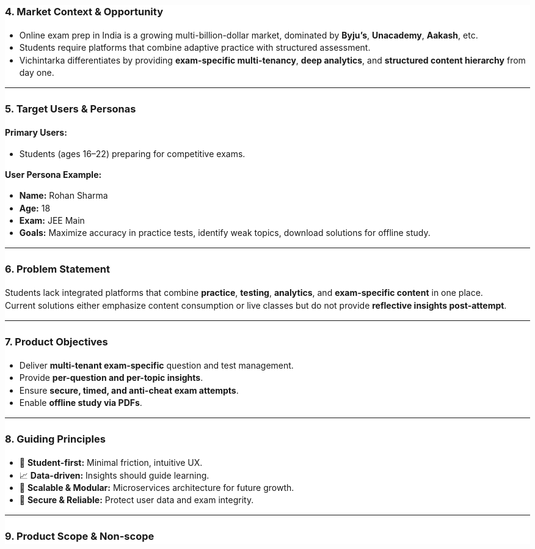 ### 4. Market Context & Opportunity

- Online exam prep in India is a growing multi-billion-dollar market, dominated by **Byju’s**, **Unacademy**, **Aakash**, etc.  
- Students require platforms that combine adaptive practice with structured assessment.  
- Vichintarka differentiates by providing **exam-specific multi-tenancy**, **deep analytics**, and **structured content hierarchy** from day one.

---

### 5. Target Users & Personas

**Primary Users:**  
- Students (ages 16–22) preparing for competitive exams.

**User Persona Example:**  
- **Name:** Rohan Sharma  
- **Age:** 18  
- **Exam:** JEE Main  
- **Goals:** Maximize accuracy in practice tests, identify weak topics, download solutions for offline study.

---

### 6. Problem Statement

Students lack integrated platforms that combine **practice**, **testing**, **analytics**, and **exam-specific content** in one place.  
Current solutions either emphasize content consumption or live classes but do not provide **reflective insights post-attempt**.

---

### 7. Product Objectives

- Deliver **multi-tenant exam-specific** question and test management.  
- Provide **per-question and per-topic insights**.  
- Ensure **secure, timed, and anti-cheat exam attempts**.  
- Enable **offline study via PDFs**.

---

### 8. Guiding Principles

- 🧭 **Student-first:** Minimal friction, intuitive UX.  
- 📈 **Data-driven:** Insights should guide learning.  
- 🧩 **Scalable & Modular:** Microservices architecture for future growth.  
- 🔐 **Secure & Reliable:** Protect user data and exam integrity.

---

### 9. Product Scope & Non-scope
